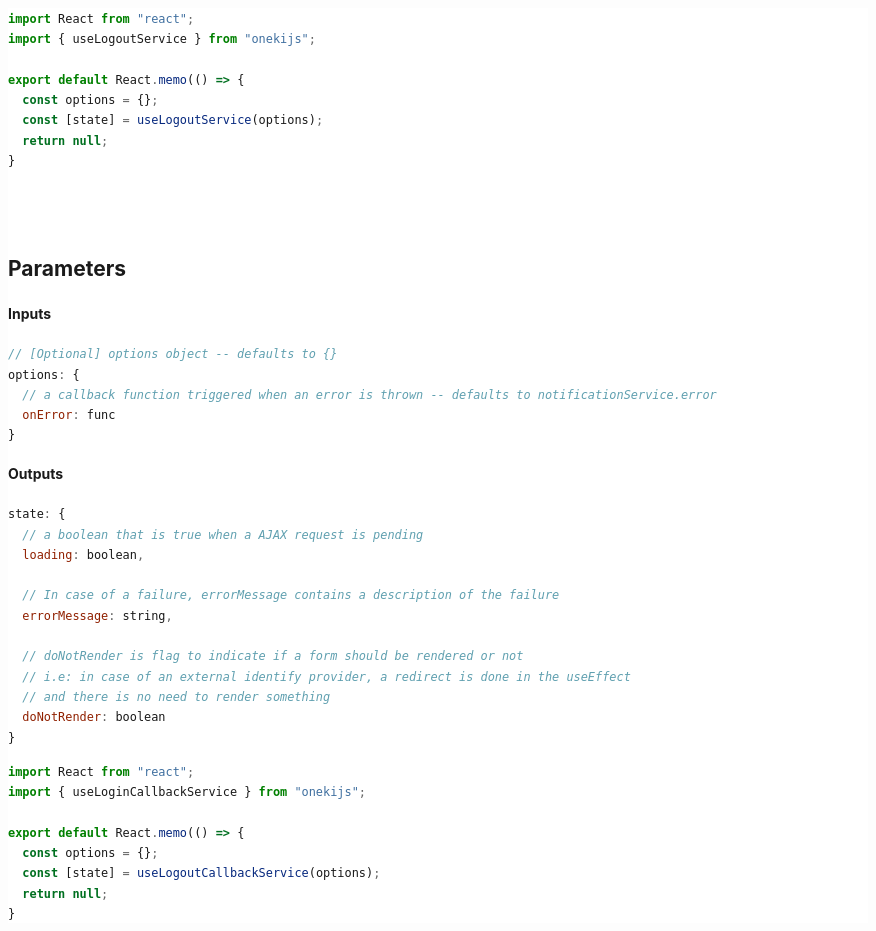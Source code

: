</TabItem>
<TabItem value="logout">

```javascript
import React from "react";
import { useLogoutService } from "onekijs";

export default React.memo(() => {
  const options = {};
  const [state] = useLogoutService(options);
  return null;
}
```

<br/><br/>

## Parameters
#### Inputs
```javascript
// [Optional] options object -- defaults to {}
options: {
  // a callback function triggered when an error is thrown -- defaults to notificationService.error
  onError: func
}
```
#### Outputs
```javascript
state: {
  // a boolean that is true when a AJAX request is pending
  loading: boolean,

  // In case of a failure, errorMessage contains a description of the failure
  errorMessage: string,

  // doNotRender is flag to indicate if a form should be rendered or not
  // i.e: in case of an external identify provider, a redirect is done in the useEffect 
  // and there is no need to render something
  doNotRender: boolean
}
```

</TabItem>
<TabItem value="logoutCallback">

```javascript
import React from "react";
import { useLoginCallbackService } from "onekijs";

export default React.memo(() => {
  const options = {};
  const [state] = useLogoutCallbackService(options);
  return null;
}
```
